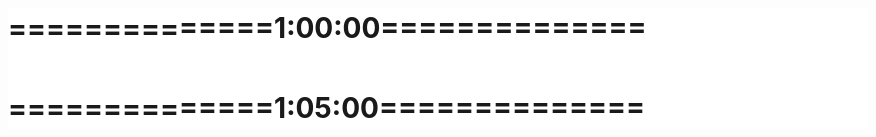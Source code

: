 
























# ==============1:00:00==============





























# ==============1:05:00==============





























